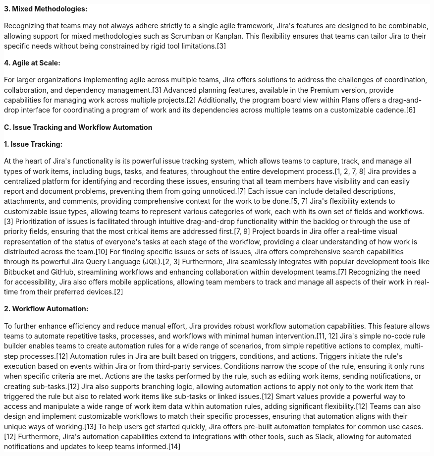 **3. Mixed Methodologies:**

Recognizing that teams may not always adhere strictly to a single agile framework, Jira's features are designed to be combinable, allowing support for mixed methodologies such as Scrumban or Kanplan. This flexibility ensures that teams can tailor Jira to their specific needs without being constrained by rigid tool limitations.[3]

**4. Agile at Scale:**

For larger organizations implementing agile across multiple teams, Jira offers solutions to address the challenges of coordination, collaboration, and dependency management.[3] Advanced planning features, available in the Premium version, provide capabilities for managing work across multiple projects.[2] Additionally, the program board view within Plans offers a drag-and-drop interface for coordinating a program of work and its dependencies across multiple teams on a customizable cadence.[6]

**C. Issue Tracking and Workflow Automation**

**1. Issue Tracking:**

At the heart of Jira's functionality is its powerful issue tracking system, which allows teams to capture, track, and manage all types of work items, including bugs, tasks, and features, throughout the entire development process.[1, 2, 7, 8] Jira provides a centralized platform for identifying and recording these issues, ensuring that all team members have visibility and can easily report and document problems, preventing them from going unnoticed.[7] Each issue can include detailed descriptions, attachments, and comments, providing comprehensive context for the work to be done.[5, 7] Jira's flexibility extends to customizable issue types, allowing teams to represent various categories of work, each with its own set of fields and workflows.[3] Prioritization of issues is facilitated through intuitive drag-and-drop functionality within the backlog or through the use of priority fields, ensuring that the most critical items are addressed first.[7, 9] Project boards in Jira offer a real-time visual representation of the status of everyone's tasks at each stage of the workflow, providing a clear understanding of how work is distributed across the team.[10] For finding specific issues or sets of issues, Jira offers comprehensive search capabilities through its powerful Jira Query Language (JQL).[2, 3] Furthermore, Jira seamlessly integrates with popular development tools like Bitbucket and GitHub, streamlining workflows and enhancing collaboration within development teams.[7] Recognizing the need for accessibility, Jira also offers mobile applications, allowing team members to track and manage all aspects of their work in real-time from their preferred devices.[2]

**2. Workflow Automation:**

To further enhance efficiency and reduce manual effort, Jira provides robust workflow automation capabilities. This feature allows teams to automate repetitive tasks, processes, and workflows with minimal human intervention.[11, 12] Jira's simple no-code rule builder enables teams to create automation rules for a wide range of scenarios, from simple repetitive actions to complex, multi-step processes.[12] Automation rules in Jira are built based on triggers, conditions, and actions. Triggers initiate the rule's execution based on events within Jira or from third-party services. Conditions narrow the scope of the rule, ensuring it only runs when specific criteria are met. Actions are the tasks performed by the rule, such as editing work items, sending notifications, or creating sub-tasks.[12] Jira also supports branching logic, allowing automation actions to apply not only to the work item that triggered the rule but also to related work items like sub-tasks or linked issues.[12] Smart values provide a powerful way to access and manipulate a wide range of work item data within automation rules, adding significant flexibility.[12] Teams can also design and implement customizable workflows to match their specific processes, ensuring that automation aligns with their unique ways of working.[13] To help users get started quickly, Jira offers pre-built automation templates for common use cases.[12] Furthermore, Jira's automation capabilities extend to integrations with other tools, such as Slack, allowing for automated notifications and updates to keep teams informed.[14]
